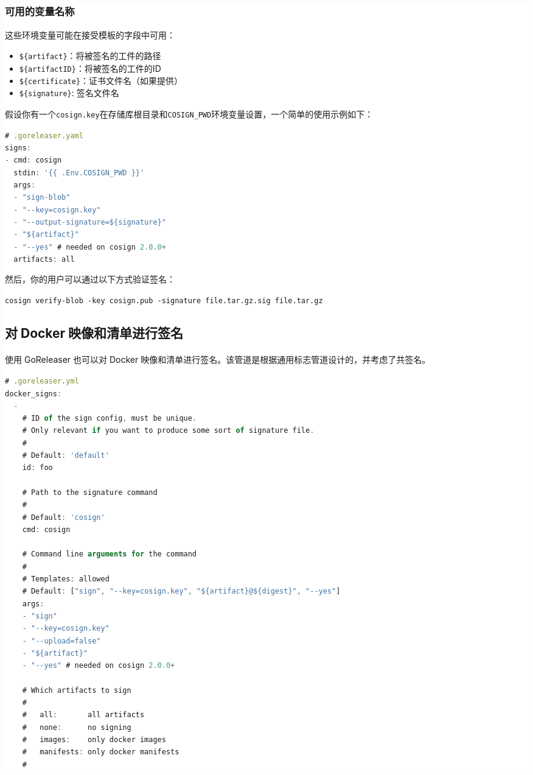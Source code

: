 ### 可用的变量名称

这些环境变量可能在接受模板的字段中可用：

- `${artifact}`：将被签名的工件的路径
- `${artifactID}`：将被签名的工件的ID
- `${certificate}`：证书文件名（如果提供）
- `${signature}`: 签名文件名

假设你有一个`cosign.key`在存储库根目录和`COSIGN_PWD`环境变量设置，一个简单的使用示例如下：

```jsx
# .goreleaser.yaml
signs:
- cmd: cosign
  stdin: '{{ .Env.COSIGN_PWD }}'
  args:
  - "sign-blob"
  - "--key=cosign.key"
  - "--output-signature=${signature}"
  - "${artifact}"
  - "--yes" # needed on cosign 2.0.0+
  artifacts: all
```

然后，你的用户可以通过以下方式验证签名：

`cosign verify-blob -key cosign.pub -signature file.tar.gz.sig file.tar.gz`

## 对 Docker 映像和清单进行签名

使用 GoReleaser 也可以对 Docker 映像和清单进行签名。该管道是根据通用标志管道设计的，并考虑了共签名。

```jsx
# .goreleaser.yml
docker_signs:
  -
    # ID of the sign config, must be unique.
    # Only relevant if you want to produce some sort of signature file.
    #
    # Default: 'default'
    id: foo

    # Path to the signature command
    #
    # Default: 'cosign'
    cmd: cosign

    # Command line arguments for the command
    #
    # Templates: allowed
    # Default: ["sign", "--key=cosign.key", "${artifact}@${digest}", "--yes"]
    args:
    - "sign"
    - "--key=cosign.key"
    - "--upload=false"
    - "${artifact}"
    - "--yes" # needed on cosign 2.0.0+

    # Which artifacts to sign
    #
    #   all:       all artifacts
    #   none:      no signing
    #   images:    only docker images
    #   manifests: only docker manifests
    #
```
